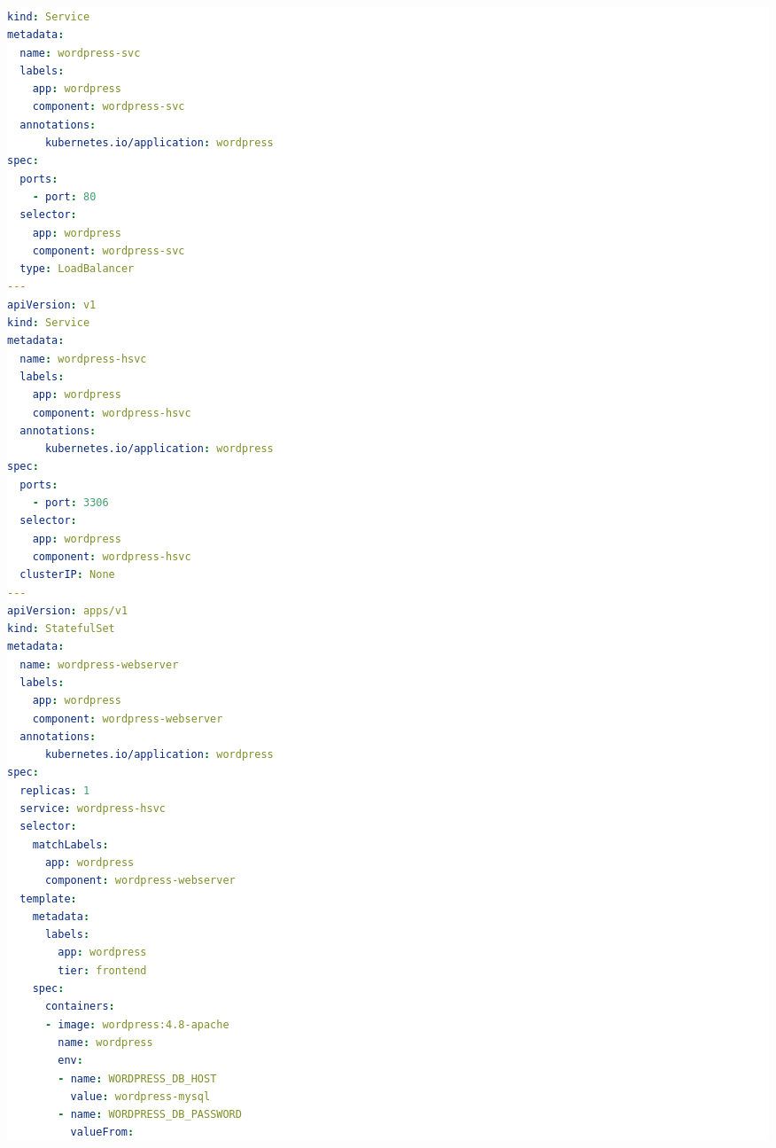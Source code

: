 ```yaml
kind: Service
metadata:
  name: wordpress-svc
  labels:
    app: wordpress
    component: wordpress-svc
  annotations:
      kubernetes.io/application: wordpress
spec:
  ports:
    - port: 80
  selector:
    app: wordpress
    component: wordpress-svc
  type: LoadBalancer
---
apiVersion: v1
kind: Service
metadata:
  name: wordpress-hsvc
  labels:
    app: wordpress
    component: wordpress-hsvc
  annotations:
      kubernetes.io/application: wordpress
spec:
  ports:
    - port: 3306
  selector:
    app: wordpress
    component: wordpress-hsvc
  clusterIP: None
---
apiVersion: apps/v1
kind: StatefulSet
metadata:
  name: wordpress-webserver
  labels:
    app: wordpress
    component: wordpress-webserver
  annotations:
      kubernetes.io/application: wordpress
spec:
  replicas: 1
  service: wordpress-hsvc
  selector:
    matchLabels:
      app: wordpress
      component: wordpress-webserver
  template:
    metadata:
      labels:
        app: wordpress
        tier: frontend
    spec:
      containers:
      - image: wordpress:4.8-apache
        name: wordpress
        env:
        - name: WORDPRESS_DB_HOST
          value: wordpress-mysql
        - name: WORDPRESS_DB_PASSWORD
          valueFrom:
```